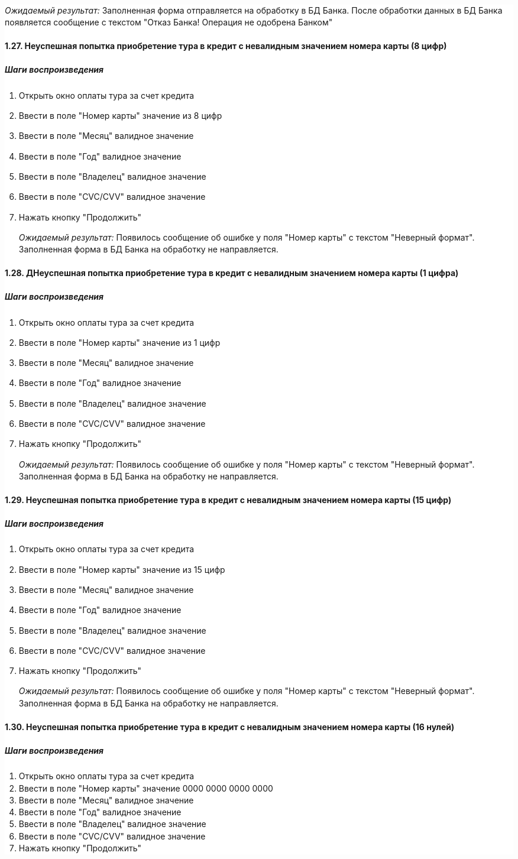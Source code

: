    *Ожидаемый результат:* Заполненная форма отправляется на обработку в БД Банка. После обработки данных в БД Банка появляется сообщение с текстом "Отказ Банка! Операция не одобрена Банком"


#### 1.27.  Неуспешная попытка приобретение тура в кредит с невалидным значением номера карты (8 цифр)
##### Шаги воспроизведения
1. Открыть окно оплаты тура за счет кредита
2. Ввести в поле "Номер карты" значение из 8 цифр
3. Ввести в поле "Месяц" валидное значение
4. Ввести в поле "Год" валидное значение
5. Ввести в поле "Владелец" валидное значение
6. Ввести в поле "CVC/CVV" валидное значение
7. Нажать кнопку "Продолжить"

   *Ожидаемый результат:* Появилось сообщение об ошибке у поля "Номер карты" с текстом "Неверный формат". Заполненная форма в БД Банка на обработку не направляется.

#### 1.28.  ДНеуспешная попытка приобретение тура в кредит с невалидным значением номера карты (1 цифра)
##### Шаги воспроизведения
1. Открыть окно оплаты тура за счет кредита
2. Ввести в поле "Номер карты" значение из 1 цифр
3. Ввести в поле "Месяц" валидное значение
4. Ввести в поле "Год" валидное значение
5. Ввести в поле "Владелец" валидное значение
6. Ввести в поле "CVC/CVV" валидное значение
7. Нажать кнопку "Продолжить"

   *Ожидаемый результат:* Появилось сообщение об ошибке у поля "Номер карты" с текстом "Неверный формат". Заполненная форма в БД Банка на обработку не направляется.

#### 1.29.  Неуспешная попытка приобретение тура в кредит с невалидным значением номера карты (15 цифр)
##### Шаги воспроизведения
1. Открыть окно оплаты тура за счет кредита
2. Ввести в поле "Номер карты" значение из 15 цифр
3. Ввести в поле "Месяц" валидное значение
4. Ввести в поле "Год" валидное значение
5. Ввести в поле "Владелец" валидное значение
6. Ввести в поле "CVC/CVV" валидное значение
7. Нажать кнопку "Продолжить"

   *Ожидаемый результат:* Появилось сообщение об ошибке у поля "Номер карты" с текстом "Неверный формат". Заполненная форма в БД Банка на обработку не направляется.

#### 1.30.  Неуспешная попытка приобретение тура в кредит с невалидным значением номера карты (16 нулей)
##### Шаги воспроизведения
1. Открыть окно оплаты тура за счет кредита
2. Ввести в поле "Номер карты" значение 0000 0000 0000 0000
3. Ввести в поле "Месяц" валидное значение
4. Ввести в поле "Год" валидное значение
5. Ввести в поле "Владелец" валидное значение
6. Ввести в поле "CVC/CVV" валидное значение
7. Нажать кнопку "Продолжить"
